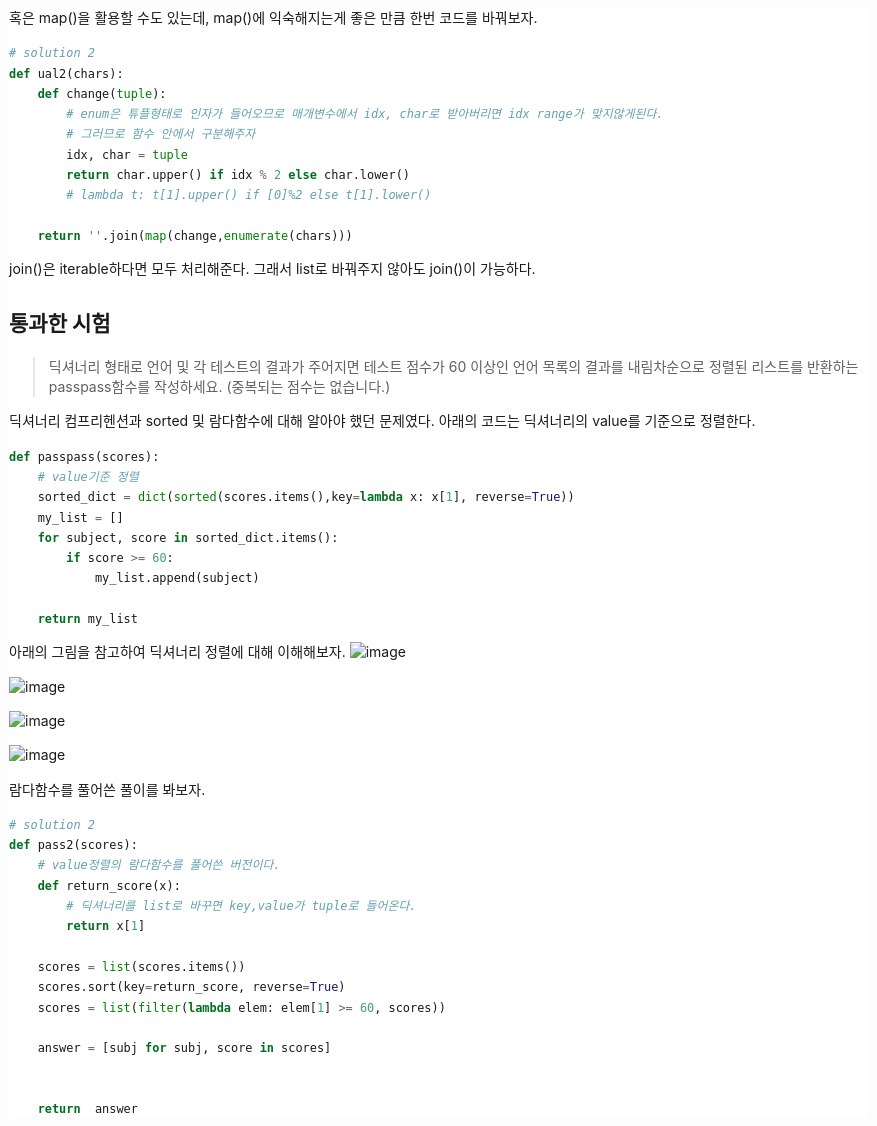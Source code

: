 혹은 map()을 활용할 수도 있는데, map()에 익숙해지는게 좋은 만큼 한번 코드를 바꿔보자.

```python
# solution 2
def ual2(chars):
    def change(tuple):
        # enum은 튜플형태로 인자가 들어오므로 매개변수에서 idx, char로 받아버리면 idx range가 맞지않게된다.
        # 그러므로 함수 안에서 구분해주자
        idx, char = tuple
        return char.upper() if idx % 2 else char.lower()
        # lambda t: t[1].upper() if [0]%2 else t[1].lower()

    return ''.join(map(change,enumerate(chars)))
```

join()은 iterable하다면 모두 처리해준다. 그래서 list로 바꿔주지 않아도 join()이 가능하다.

## 통과한 시험

> 딕셔너리 형태로 언어 및 각 테스트의 결과가 주어지면 테스트 점수가 60 이상인 언어 목록의 결과를 내림차순으로 정렬된 리스트를 반환하는 passpass함수를 작성하세요. (중복되는 점수는 없습니다.)

딕셔너리 컴프리헨션과 sorted 및 람다함수에 대해 알아야 했던 문제였다.
아래의 코드는 딕셔너리의 value를 기준으로 정렬한다.

```python
def passpass(scores):
    # value기준 정렬
    sorted_dict = dict(sorted(scores.items(),key=lambda x: x[1], reverse=True))
    my_list = []
    for subject, score in sorted_dict.items():
        if score >= 60:
            my_list.append(subject)

    return my_list
```
아래의 그림을 참고하여 딕셔너리 정렬에 대해 이해해보자.
![image](https://github.com/lala-ogu/lala-ogu.github.io/assets/78904413/71c9a9b2-8d82-4303-b93f-94bc4734784b)

![image](https://github.com/lala-ogu/lala-ogu.github.io/assets/78904413/676dd750-9990-4292-9551-f4b37f72ad8e)

![image](https://github.com/lala-ogu/lala-ogu.github.io/assets/78904413/c00b9f69-e3b4-462b-9eb3-5e54771d5895)

![image](https://github.com/lala-ogu/lala-ogu.github.io/assets/78904413/514a5983-ceb8-4d03-b03f-76983a50acd4)

람다함수를 풀어쓴 풀이를 봐보자.

```python
# solution 2
def pass2(scores):
    # value정렬의 람다함수를 풀어쓴 버전이다.
    def return_score(x):
        # 딕셔너리를 list로 바꾸면 key,value가 tuple로 들어온다.
        return x[1]

    scores = list(scores.items())
    scores.sort(key=return_score, reverse=True)
    scores = list(filter(lambda elem: elem[1] >= 60, scores))

    answer = [subj for subj, score in scores]
    
    
    return  answer
```

